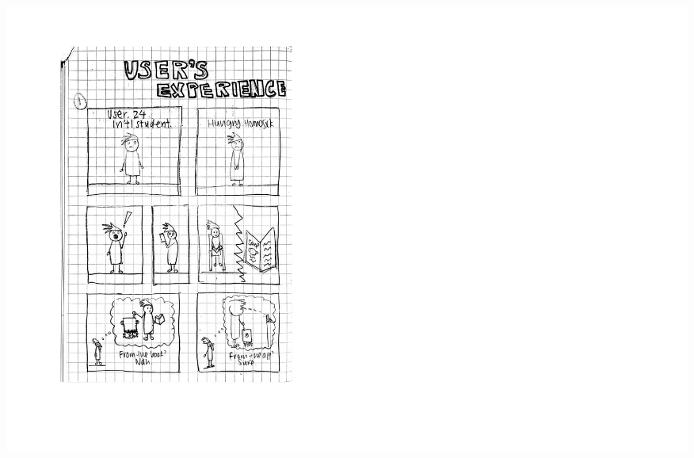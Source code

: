 <img src="https://github.com/hyl392/capstone/blob/master/documentation/images/week4_1.jpg" width="50%">